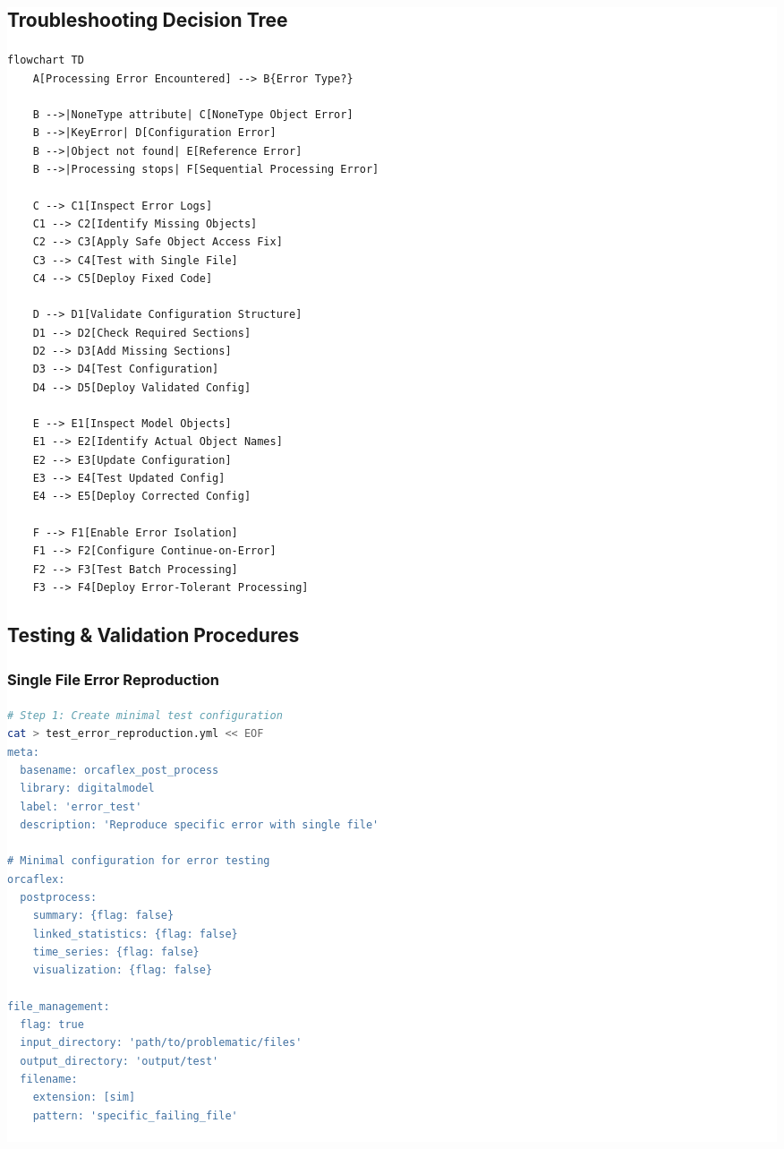 ## Troubleshooting Decision Tree

```mermaid
flowchart TD
    A[Processing Error Encountered] --> B{Error Type?}
    
    B -->|NoneType attribute| C[NoneType Object Error]
    B -->|KeyError| D[Configuration Error]
    B -->|Object not found| E[Reference Error]
    B -->|Processing stops| F[Sequential Processing Error]
    
    C --> C1[Inspect Error Logs]
    C1 --> C2[Identify Missing Objects]
    C2 --> C3[Apply Safe Object Access Fix]
    C3 --> C4[Test with Single File]
    C4 --> C5[Deploy Fixed Code]
    
    D --> D1[Validate Configuration Structure]
    D1 --> D2[Check Required Sections]
    D2 --> D3[Add Missing Sections]
    D3 --> D4[Test Configuration]
    D4 --> D5[Deploy Validated Config]
    
    E --> E1[Inspect Model Objects]
    E1 --> E2[Identify Actual Object Names]
    E2 --> E3[Update Configuration]
    E3 --> E4[Test Updated Config]
    E4 --> E5[Deploy Corrected Config]
    
    F --> F1[Enable Error Isolation]
    F1 --> F2[Configure Continue-on-Error]
    F2 --> F3[Test Batch Processing]
    F3 --> F4[Deploy Error-Tolerant Processing]
```

## Testing & Validation Procedures

### Single File Error Reproduction
```bash
# Step 1: Create minimal test configuration
cat > test_error_reproduction.yml << EOF
meta:
  basename: orcaflex_post_process
  library: digitalmodel
  label: 'error_test'
  description: 'Reproduce specific error with single file'

# Minimal configuration for error testing
orcaflex:
  postprocess:
    summary: {flag: false}
    linked_statistics: {flag: false}
    time_series: {flag: false}
    visualization: {flag: false}

file_management:
  flag: true
  input_directory: 'path/to/problematic/files'
  output_directory: 'output/test'
  filename:
    extension: [sim]
    pattern: 'specific_failing_file'
    
```
